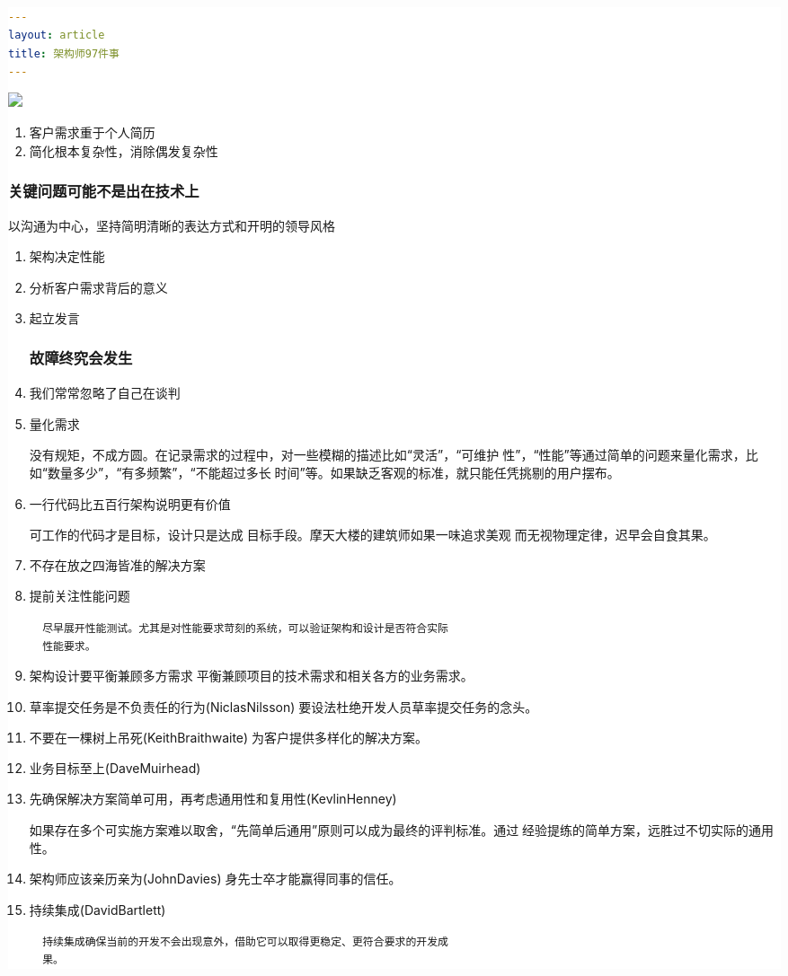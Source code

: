 ```yaml
---
layout: article
title: 架构师97件事
---
```

![](https://img3.doubanio.com/view/subject/l/public/s4259374.jpg)

1. 客户需求重于个人简历 
2. 简化根本复杂性，消除偶发复杂性

### 关键问题可能不是出在技术上 

以沟通为中心，坚持简明清晰的表达方式和开明的领导风格

1. 架构决定性能 

2. 分析客户需求背后的意义 

3. 起立发言 

   ### 故障终究会发生 

4. 我们常常忽略了自己在谈判 

5. 量化需求 

   没有规矩，不成方圆。在记录需求的过程中，对一些模糊的描述比如“灵活”，“可维护 性”，“性能”等通过简单的问题来量化需求，比如“数量多少”，“有多频繁”，“不能超过多长 时间”等。如果缺乏客观的标准，就只能任凭挑剔的用户摆布。 

6. 一行代码比五百行架构说明更有价值 

   可工作的代码才是目标，设计只是达成 目标手段。摩天大楼的建筑师如果一味追求美观 而无视物理定律，迟早会自食其果。 

7. 不存在放之四海皆准的解决方案 

8. 提前关注性能问题 

   ```
     尽早展开性能测试。尤其是对性能要求苛刻的系统，可以验证架构和设计是否符合实际
     性能要求。
   ```

9. 架构设计要平衡兼顾多方需求 平衡兼顾项目的技术需求和相关各方的业务需求。 

10. 草率提交任务是不负责任的行为(NiclasNilsson) 要设法杜绝开发人员草率提交任务的念头。 

11. 不要在一棵树上吊死(KeithBraithwaite) 为客户提供多样化的解决方案。 

12. 业务目标至上(DaveMuirhead) 

13. 先确保解决方案简单可用，再考虑通用性和复用性(KevlinHenney) 

    如果存在多个可实施方案难以取舍，“先简单后通用”原则可以成为最终的评判标准。通过 经验提练的简单方案，远胜过不切实际的通用性。 

14. 架构师应该亲历亲为(JohnDavies) 身先士卒才能赢得同事的信任。 

15. 持续集成(DavidBartlett) 

    ```
      持续集成确保当前的开发不会出现意外，借助它可以取得更稳定、更符合要求的开发成
      果。
    ```
